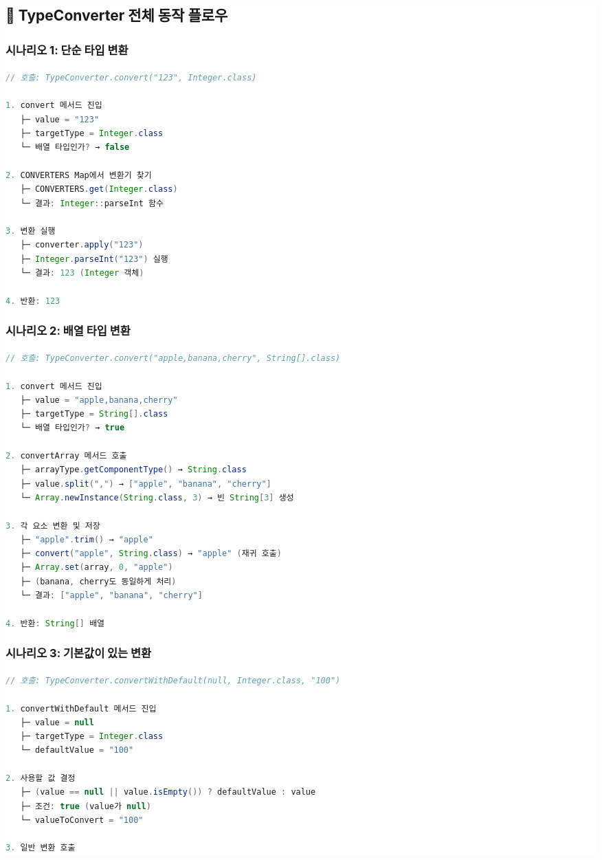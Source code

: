 
## 🔄 TypeConverter 전체 동작 플로우

### 시나리오 1: 단순 타입 변환
```java
// 호출: TypeConverter.convert("123", Integer.class)

1. convert 메서드 진입
   ├─ value = "123"
   ├─ targetType = Integer.class
   └─ 배열 타입인가? → false

2. CONVERTERS Map에서 변환기 찾기
   ├─ CONVERTERS.get(Integer.class)
   └─ 결과: Integer::parseInt 함수

3. 변환 실행
   ├─ converter.apply("123")
   ├─ Integer.parseInt("123") 실행
   └─ 결과: 123 (Integer 객체)

4. 반환: 123
```

### 시나리오 2: 배열 타입 변환
```java
// 호출: TypeConverter.convert("apple,banana,cherry", String[].class)

1. convert 메서드 진입
   ├─ value = "apple,banana,cherry"  
   ├─ targetType = String[].class
   └─ 배열 타입인가? → true

2. convertArray 메서드 호출
   ├─ arrayType.getComponentType() → String.class
   ├─ value.split(",") → ["apple", "banana", "cherry"]
   └─ Array.newInstance(String.class, 3) → 빈 String[3] 생성

3. 각 요소 변환 및 저장
   ├─ "apple".trim() → "apple"
   ├─ convert("apple", String.class) → "apple" (재귀 호출)
   ├─ Array.set(array, 0, "apple")
   ├─ (banana, cherry도 동일하게 처리)
   └─ 결과: ["apple", "banana", "cherry"]

4. 반환: String[] 배열
```

### 시나리오 3: 기본값이 있는 변환
```java
// 호출: TypeConverter.convertWithDefault(null, Integer.class, "100")

1. convertWithDefault 메서드 진입
   ├─ value = null
   ├─ targetType = Integer.class  
   └─ defaultValue = "100"

2. 사용할 값 결정
   ├─ (value == null || value.isEmpty()) ? defaultValue : value
   ├─ 조건: true (value가 null)
   └─ valueToConvert = "100"

3. 일반 변환 호출
```
